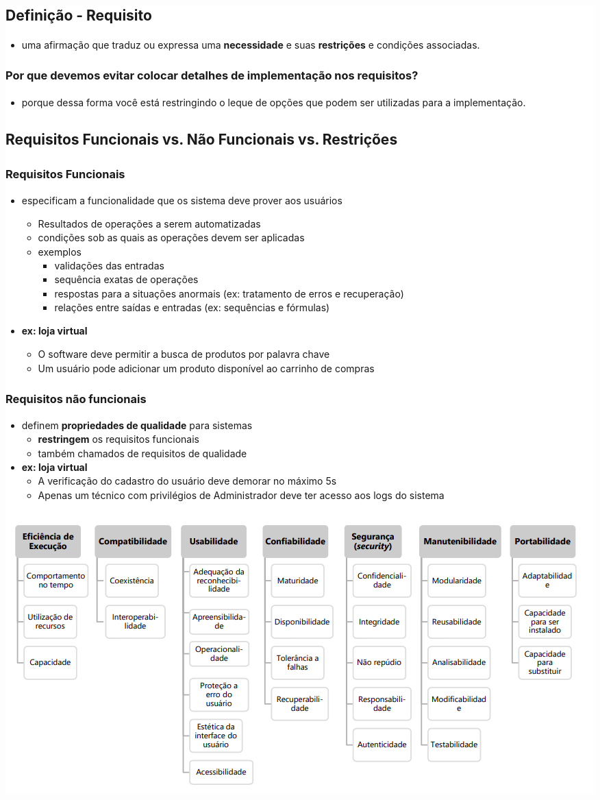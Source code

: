 ## Definição - Requisito
- uma afirmação que traduz ou expressa uma **necessidade** e suas **restrições** e condições associadas.
 
### Por que devemos evitar colocar detalhes de implementação nos requisitos?
- porque dessa forma você está restringindo o leque de opções que podem ser utilizadas para a implementação.
 
## Requisitos Funcionais vs. Não Funcionais vs. Restrições
### Requisitos Funcionais
- especificam a funcionalidade que os sistema deve prover aos usuários
   - Resultados de operações a serem automatizadas
   - condições sob as quais as operações devem ser aplicadas
   - exemplos
       - validações das entradas
       - sequência exatas de operações
       - respostas para a situações anormais (ex: tratamento de erros e recuperação)
       - relações entre saídas e entradas (ex: sequências e fórmulas)
 
- **ex: loja virtual**
   - O software deve permitir a busca de produtos por palavra chave
   - Um usuário pode adicionar um produto disponível ao carrinho de compras
 
### Requisitos não funcionais
- definem **propriedades de qualidade** para sistemas
   - **restringem** os requisitos funcionais
   - também chamados de requisitos de qualidade
- **ex: loja virtual**
   - A verificação do cadastro do usuário deve demorar no máximo 5s
   - Apenas um técnico com privilégios de Administrador deve ter acesso aos logs do sistema
 
![](./resources/requisitos-nao-funcionais-iso-25010.png)
 